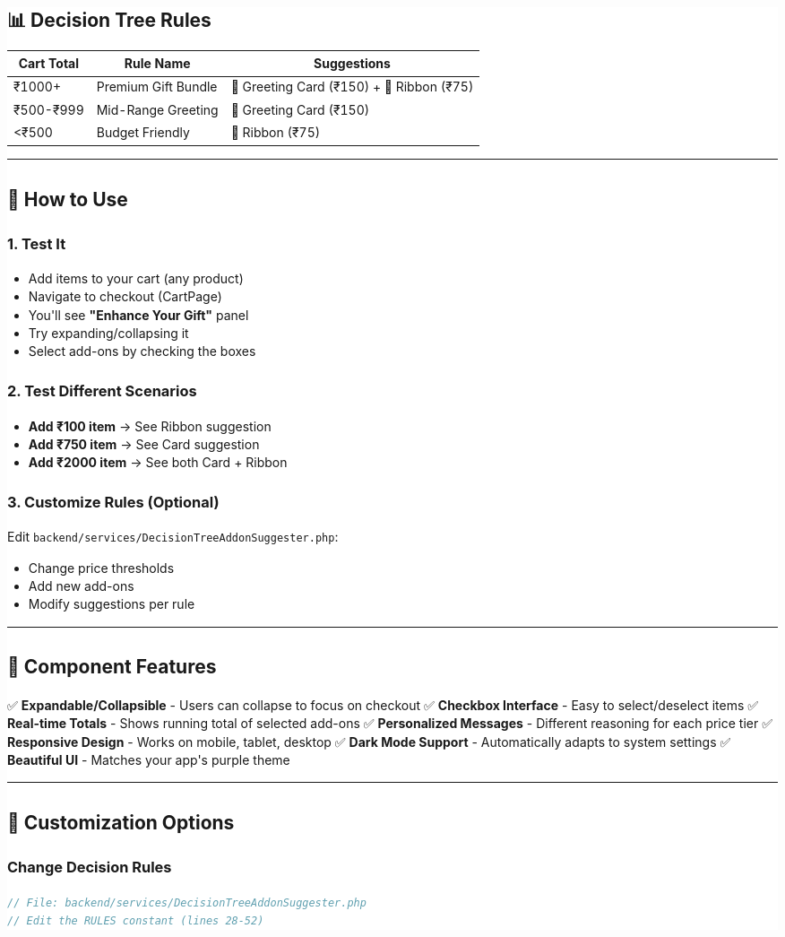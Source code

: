 
## 📊 Decision Tree Rules

| Cart Total | Rule Name | Suggestions |
|-----------|-----------|------------|
| ₹1000+ | Premium Gift Bundle | 🎴 Greeting Card (₹150) + 🎀 Ribbon (₹75) |
| ₹500-₹999 | Mid-Range Greeting | 🎴 Greeting Card (₹150) |
| <₹500 | Budget Friendly | 🎀 Ribbon (₹75) |

---

## 🚀 How to Use

### 1. **Test It**
- Add items to your cart (any product)
- Navigate to checkout (CartPage)
- You'll see **"Enhance Your Gift"** panel
- Try expanding/collapsing it
- Select add-ons by checking the boxes

### 2. **Test Different Scenarios**
- **Add ₹100 item** → See Ribbon suggestion
- **Add ₹750 item** → See Card suggestion  
- **Add ₹2000 item** → See both Card + Ribbon

### 3. **Customize Rules** (Optional)
Edit `backend/services/DecisionTreeAddonSuggester.php`:
- Change price thresholds
- Add new add-ons
- Modify suggestions per rule

---

## 🎨 Component Features

✅ **Expandable/Collapsible** - Users can collapse to focus on checkout
✅ **Checkbox Interface** - Easy to select/deselect items
✅ **Real-time Totals** - Shows running total of selected add-ons
✅ **Personalized Messages** - Different reasoning for each price tier
✅ **Responsive Design** - Works on mobile, tablet, desktop
✅ **Dark Mode Support** - Automatically adapts to system settings
✅ **Beautiful UI** - Matches your app's purple theme

---

## 🔧 Customization Options

### Change Decision Rules
```php
// File: backend/services/DecisionTreeAddonSuggester.php
// Edit the RULES constant (lines 28-52)
```
